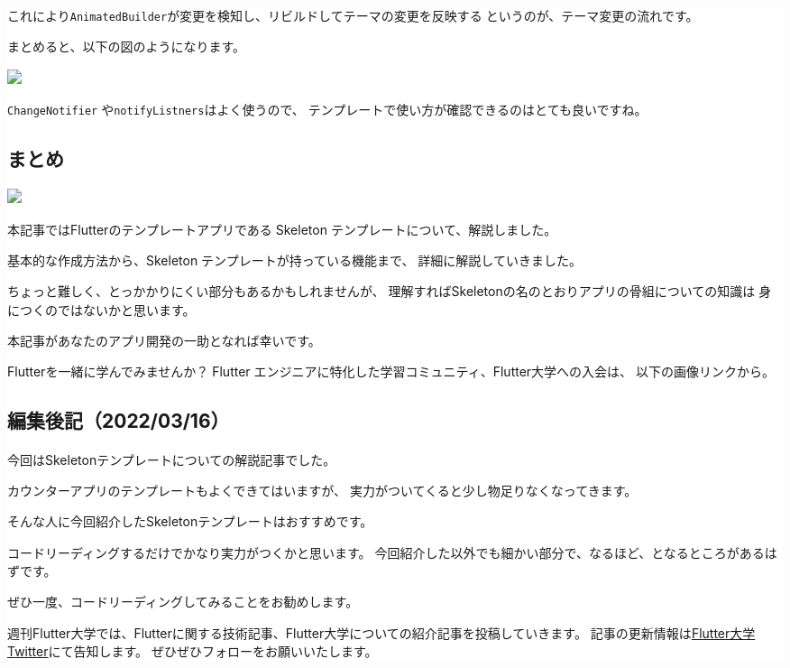 これにより`AnimatedBuilder`が変更を検知し、リビルドしてテーマの変更を反映する
というのが、テーマ変更の流れです。

まとめると、以下の図のようになります。

![](https://blog.flutteruniv.com/wp-content/uploads/2022/03/20220316_theme2.png)

`ChangeNotifier` や`notifyListners`はよく使うので、
テンプレートで使い方が確認できるのはとても良いですね。

## まとめ

![](http://blog.flutteruniv.com/wp-content/uploads/2022/03/猫パソコン.jpeg)

本記事ではFlutterのテンプレートアプリである
Skeleton テンプレートについて、解説しました。

基本的な作成方法から、Skeleton テンプレートが持っている機能まで、
詳細に解説していきました。

ちょっと難しく、とっかかりにくい部分もあるかもしれませんが、
理解すればSkeletonの名のとおりアプリの骨組についての知識は
身につくのではないかと思います。

本記事があなたのアプリ開発の一助となれば幸いです。

Flutterを一緒に学んでみませんか？
Flutter エンジニアに特化した学習コミュニティ、Flutter大学への入会は、
以下の画像リンクから。

## 編集後記（2022/03/16）

今回はSkeletonテンプレートについての解説記事でした。

カウンターアプリのテンプレートもよくできてはいますが、
実力がついてくると少し物足りなくなってきます。

そんな人に今回紹介したSkeletonテンプレートはおすすめです。

コードリーディングするだけでかなり実力がつくかと思います。
今回紹介した以外でも細かい部分で、なるほど、となるところがあるはずです。

ぜひ一度、コードリーディングしてみることをお勧めします。

週刊Flutter大学では、Flutterに関する技術記事、Flutter大学についての紹介記事を投稿していきます。
記事の更新情報は[Flutter大学Twitter](https://twitter.com/FlutterUniv)にて告知します。
ぜひぜひフォローをお願いいたします。